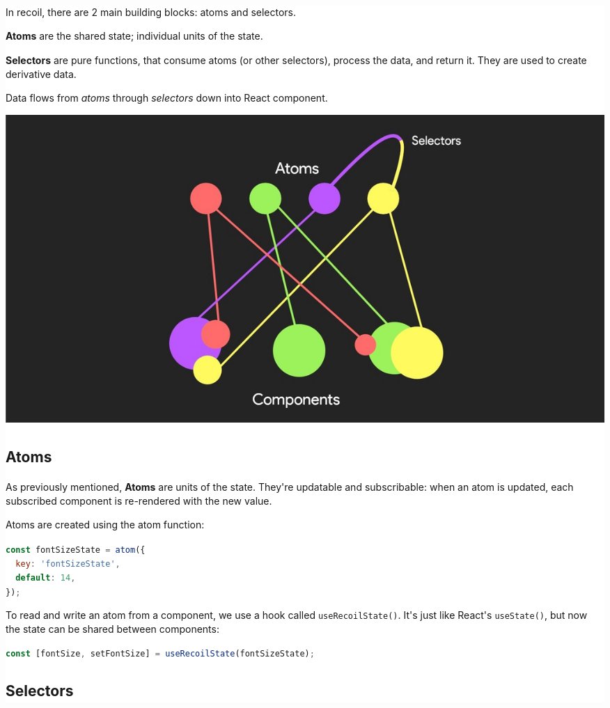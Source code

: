 In recoil, there are 2 main building blocks: atoms and selectors.

**Atoms** are the shared state; individual units of the state.

**Selectors** are pure functions, that consume atoms (or other selectors), process the data, and return it. They are used to create derivative data.

Data flows from _atoms_ through _selectors_ down into React component.

![Recoil.js data flow: atoms, selectors, component](./dataflow.jpeg)

## Atoms

As previously mentioned, **Atoms** are units of the state. They're updatable and subscribable: when an atom is updated, each subscribed component is re-rendered with the new value.

Atoms are created using the atom function:

```jsx
const fontSizeState = atom({
  key: 'fontSizeState',
  default: 14,
});
```

To read and write an atom from a component, we use a hook called `useRecoilState()`. It's just like React's `useState()`, but now the state can be shared between components:

```jsx
const [fontSize, setFontSize] = useRecoilState(fontSizeState);
```

## Selectors
